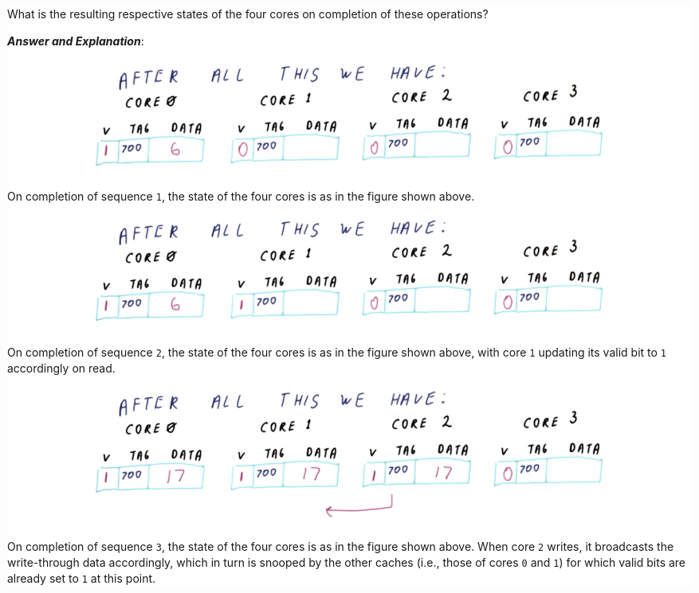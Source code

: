 What is the resulting respective states of the four cores on completion of these operations?

***Answer and Explanation***:

<center>
<img src="./assets/19-020A.png" width="650">
</center>

On completion of sequence `1`, the state of the four cores is as in the figure shown above.

<center>
<img src="./assets/19-021A.png" width="650">
</center>

On completion of sequence `2`, the state of the four cores is as in the figure shown above, with core `1` updating its valid bit to `1` accordingly on read.

<center>
<img src="./assets/19-022A.png" width="650">
</center>

On completion of sequence `3`, the state of the four cores is as in the figure shown above. When core `2` writes, it broadcasts the write-through data accordingly, which in turn is snooped by the other caches (i.e., those of cores `0` and `1`) for which valid bits are already set to `1` at this point.
